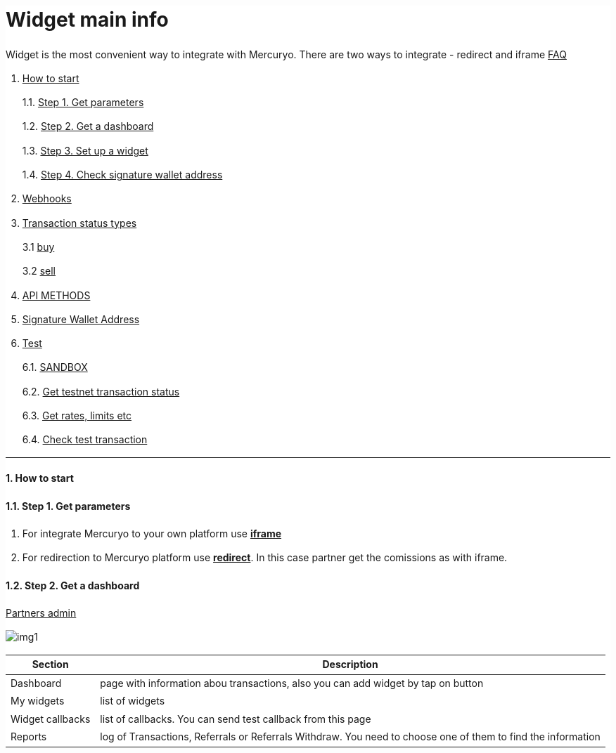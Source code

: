 # Widget main info 
Widget is the most convenient way to integrate with Mercuryo. There are two ways to integrate - redirect and iframe
[FAQ](https://help.mercuryo.io/en/articles/4519473-mercuryo-widget-faq)

1. [How to start](/draw.md#1-how-to-start)

   1.1. [Step 1. Get parameters](//draw.md#11-step-1-.-get-parameters)
 
   1.2. [Step 2. Get a dashboard](//draw.md#12-step-2-.--get-a-dashboard)
 
   1.3. [Step 3. Set up a widget](//draw.md#13-step-3-.-set-up-a-widget)
 
   1.4. [Step 4. Check signature wallet address](//draw.md#14-step-4-.-check-signature-wallet-address)
2. [Webhooks](/draw.md#2-webhooks)
3. [Transaction status types ](/draw.md#3-transaction-status-types)

   3.1 [buy](//draw.md#31-buy)

   3.2 [sell](//draw.md#32-sell)
4. [API METHODS](/draw.md#4-api-methods)
5. [Signature Wallet Address](/draw.md#5-signature-wallet-address)
6. [Test](/draw.md#6-test)

   6.1. [SANDBOX](//draw.md#61-sandbox)

   6.2. [Get testnet transaction status](//62-get-testnet-transaction-status)
 
   6.3. [Get rates, limits etc](//draw.md#63-get-rates-limits-etc)

       

   6.4. [Check test transaction ](//draw.md#64-check-test-transaction)
	
***

#### 1. How to start

#### 1.1. Step 1. Get parameters

1. For integrate Mercuryo to your own platform use [**iframe**](https://demo-widget.mercuryo.io)

2. For redirection to Mercuryo platform use  [**redirect**](https://widget.mercuryo.io/docs.html). In this case partner get the comissions as with iframe.

#### 1.2. Step 2. Get a dashboard	
[Partners admin](https://partners.mercuryo.io)  

![img1](https://github.com/mercuryoio/api-migration-docs/blob/master/img1.png)

| Section  | Description  | 
| ------------- | -------------  |
| Dashboard | page with information abou transactions, also you can add widget by tap on <Add widget> button |
| My widgets | list of widgets |
| Widget callbacks | list of callbacks. You can send test callback from this page |
| Reports | log of Transactions, Referrals or Referrals Withdraw. You need to choose one of them to find the information|
